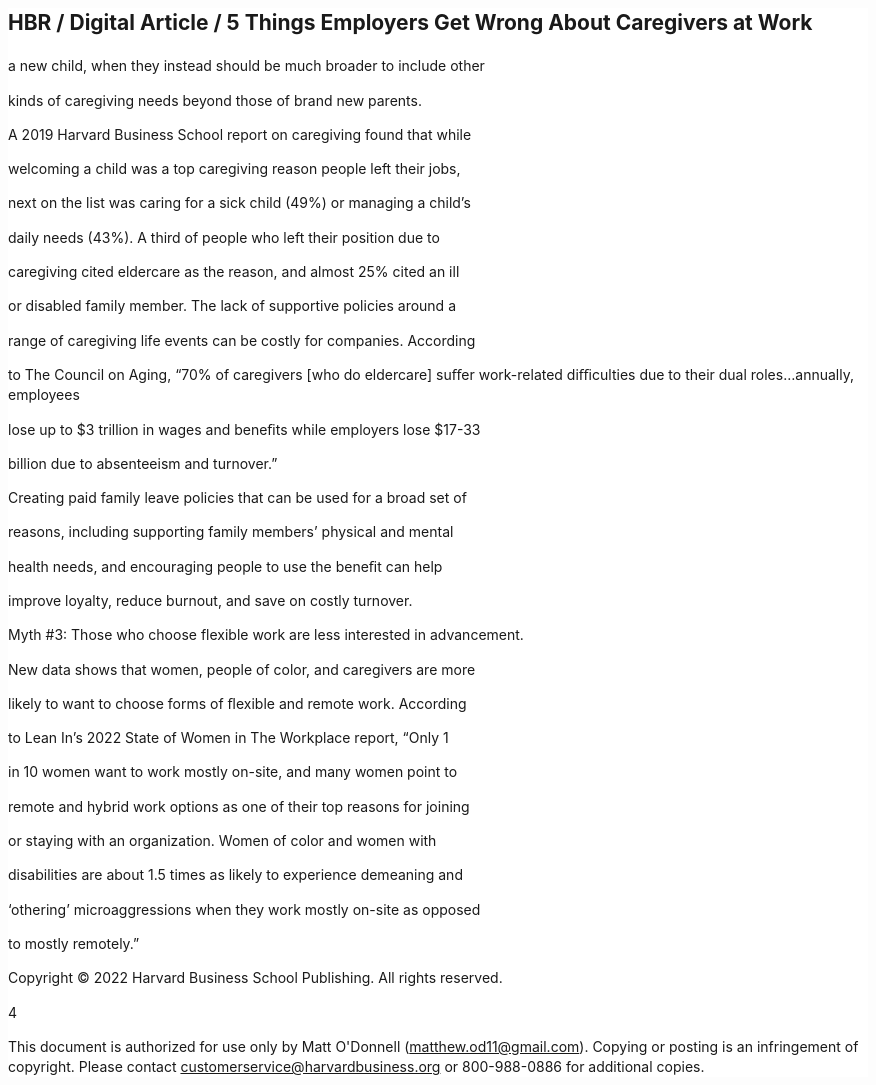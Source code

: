 ## HBR / Digital Article / 5 Things Employers Get Wrong About Caregivers at Work

a new child, when they instead should be much broader to include other

kinds of caregiving needs beyond those of brand new parents.

A 2019 Harvard Business School report on caregiving found that while

welcoming a child was a top caregiving reason people left their jobs,

next on the list was caring for a sick child (49%) or managing a child’s

daily needs (43%). A third of people who left their position due to

caregiving cited eldercare as the reason, and almost 25% cited an ill

or disabled family member. The lack of supportive policies around a

range of caregiving life events can be costly for companies. According

to The Council on Aging, “70% of caregivers [who do eldercare] suﬀer work-related diﬃculties due to their dual roles…annually, employees

lose up to $3 trillion in wages and beneﬁts while employers lose $17-33

billion due to absenteeism and turnover.”

Creating paid family leave policies that can be used for a broad set of

reasons, including supporting family members’ physical and mental

health needs, and encouraging people to use the beneﬁt can help

improve loyalty, reduce burnout, and save on costly turnover.

Myth #3: Those who choose flexible work are less interested in advancement.

New data shows that women, people of color, and caregivers are more

likely to want to choose forms of ﬂexible and remote work. According

to Lean In’s 2022 State of Women in The Workplace report, “Only 1

in 10 women want to work mostly on-site, and many women point to

remote and hybrid work options as one of their top reasons for joining

or staying with an organization. Women of color and women with

disabilities are about 1.5 times as likely to experience demeaning and

‘othering’ microaggressions when they work mostly on-site as opposed

to mostly remotely.”

Copyright © 2022 Harvard Business School Publishing. All rights reserved.

4

This document is authorized for use only by Matt O'Donnell (matthew.od11@gmail.com). Copying or posting is an infringement of copyright. Please contact customerservice@harvardbusiness.org or 800-988-0886 for additional copies.
